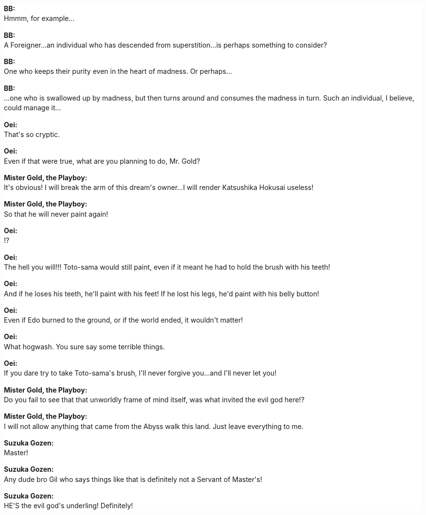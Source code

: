 **BB:**   
Hmmm, for example...   
   
**BB:**   
A Foreigner...an individual who has descended from superstition...is perhaps something to consider?   
   
**BB:**   
One who keeps their purity even in the heart of madness. Or perhaps...   
   
**BB:**   
...one who is swallowed up by madness, but then turns around and consumes the madness in turn. Such an individual, I believe, could manage it...   
   
**Oei:**   
That's so cryptic.   
   
**Oei:**   
Even if that were true, what are you planning to do, Mr. Gold?   
   
**Mister Gold, the Playboy:**   
It's obvious! I will break the arm of this dream's owner...I will render Katsushika Hokusai useless!   
   
**Mister Gold, the Playboy:**   
So that he will never paint again!   
   
**Oei:**   
!?   
   
**Oei:**   
The hell you will!!! Toto-sama would still paint, even if it meant he had to hold the brush with his teeth!   
   
**Oei:**   
And if he loses his teeth, he'll paint with his feet! If he lost his legs, he'd paint with his belly button!   
   
**Oei:**   
Even if Edo burned to the ground, or if the world ended, it wouldn't matter!   
   
**Oei:**   
What hogwash. You sure say some terrible things.   
   
**Oei:**   
If you dare try to take Toto-sama's brush, I'll never forgive you...and I'll never let you!   
   
**Mister Gold, the Playboy:**   
Do you fail to see that that unworldly frame of mind itself, was what invited the evil god here!?   
   
**Mister Gold, the Playboy:**   
I will not allow anything that came from the Abyss walk this land. Just leave everything to me.   
   
**Suzuka Gozen:**   
Master!   
   
**Suzuka Gozen:**   
Any dude bro Gil who says things like that is definitely not a Servant of Master's!   
   
**Suzuka Gozen:**   
HE'S the evil god's underling! Definitely!   
   